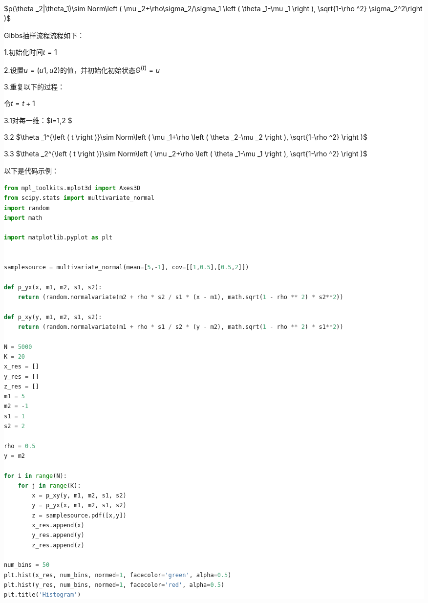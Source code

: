$p(\theta _2|\theta_1)\sim Norm\left ( \mu _2+\rho\sigma_2/\sigma_1 \left ( \theta _1-\mu _1 \right ), \sqrt{1-\rho ^2} \sigma_2^2\right )$



Gibbs抽样流程流程如下：

1.初始化时间$t=1$

2.设置$u=(u1,u2)$的值，并初始化初始状态$Θ^{(t)}=u$

3.重复以下的过程： 

令$t=t+1$

3.1对每一维：$i=1,2 $

3.2 $\theta _1^{\left ( t \right )}\sim Norm\left ( \mu _1+\rho \left ( \theta _2-\mu _2 \right ), \sqrt{1-\rho ^2} \right )$

3.3 $\theta _2^{\left ( t \right )}\sim Norm\left ( \mu _2+\rho \left ( \theta _1-\mu _1 \right ), \sqrt{1-\rho ^2} \right )$



以下是代码示例：

```python
from mpl_toolkits.mplot3d import Axes3D
from scipy.stats import multivariate_normal
import random
import math

import matplotlib.pyplot as plt


samplesource = multivariate_normal(mean=[5,-1], cov=[[1,0.5],[0.5,2]])

def p_yx(x, m1, m2, s1, s2):
    return (random.normalvariate(m2 + rho * s2 / s1 * (x - m1), math.sqrt(1 - rho ** 2) * s2**2))

def p_xy(y, m1, m2, s1, s2):
    return (random.normalvariate(m1 + rho * s1 / s2 * (y - m2), math.sqrt(1 - rho ** 2) * s1**2))

N = 5000
K = 20
x_res = []
y_res = []
z_res = []
m1 = 5
m2 = -1
s1 = 1
s2 = 2

rho = 0.5
y = m2

for i in range(N):
    for j in range(K):
        x = p_xy(y, m1, m2, s1, s2)
        y = p_yx(x, m1, m2, s1, s2)
        z = samplesource.pdf([x,y])
        x_res.append(x)
        y_res.append(y)
        z_res.append(z)

num_bins = 50
plt.hist(x_res, num_bins, normed=1, facecolor='green', alpha=0.5)
plt.hist(y_res, num_bins, normed=1, facecolor='red', alpha=0.5)
plt.title('Histogram')
```
